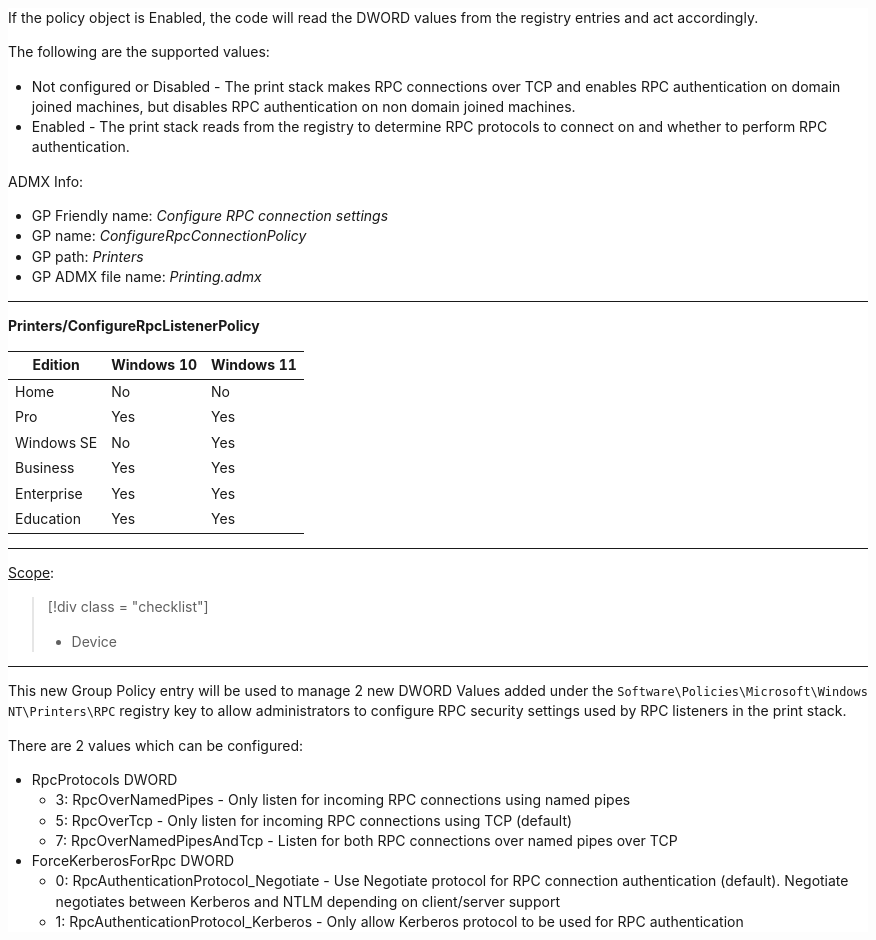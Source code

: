 If the policy object is Enabled, the code will read the DWORD values from the registry entries and act accordingly.

The following are the supported values:

- Not configured or Disabled - The print stack makes RPC connections over TCP and enables RPC authentication on domain joined machines, but disables RPC authentication on non domain joined machines.
- Enabled - The print stack reads from the registry to determine RPC protocols to connect on and whether to perform RPC authentication.




ADMX Info:  
-   GP Friendly name: *Configure RPC connection settings*
-   GP name: *ConfigureRpcConnectionPolicy*
-   GP path: *Printers*
-   GP ADMX file name: *Printing.admx*



<hr/>


<a href="" id="printers-configurerpclistenerpolicy"></a>**Printers/ConfigureRpcListenerPolicy**  


|Edition|Windows 10|Windows 11|
|--- |--- |--- |
|Home|No|No|
|Pro|Yes|Yes|
|Windows SE|No|Yes|
|Business|Yes|Yes|
|Enterprise|Yes|Yes|
|Education|Yes|Yes|


<hr/>


[Scope](./policy-configuration-service-provider.md#policy-scope):

> [!div class = "checklist"]
> * Device

<hr/>




This new Group Policy entry will be used to manage 2 new DWORD Values added under the `Software\Policies\Microsoft\Windows NT\Printers\RPC` registry key to allow administrators to configure RPC security settings used by RPC listeners in the print stack.

There are 2 values which can be configured:
- RpcProtocols DWORD
     - 3: RpcOverNamedPipes - Only listen for incoming RPC connections using named pipes
     - 5: RpcOverTcp - Only listen for incoming RPC connections using TCP (default)
     - 7: RpcOverNamedPipesAndTcp - Listen for both RPC connections over named pipes over TCP
- ForceKerberosForRpc DWORD
     - 0: RpcAuthenticationProtocol_Negotiate - Use Negotiate protocol for RPC connection authentication (default). Negotiate negotiates between Kerberos and NTLM depending on client/server support
     - 1: RpcAuthenticationProtocol_Kerberos - Only allow Kerberos protocol to be used for RPC authentication
